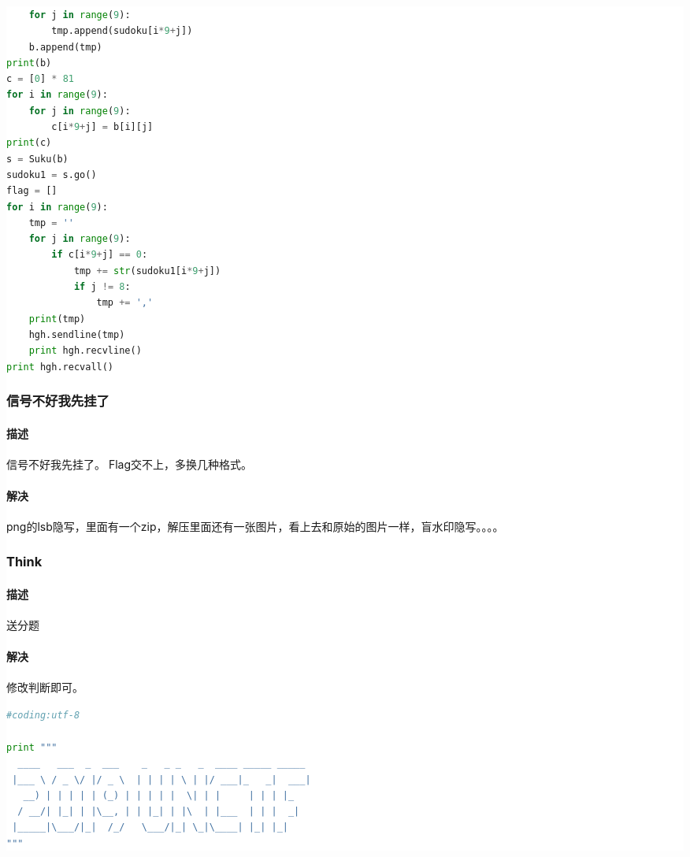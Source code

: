 ```python
    for j in range(9):
        tmp.append(sudoku[i*9+j])
    b.append(tmp)
print(b)
c = [0] * 81
for i in range(9):
    for j in range(9):
        c[i*9+j] = b[i][j]
print(c)
s = Suku(b)
sudoku1 = s.go()
flag = []
for i in range(9):
    tmp = ''
    for j in range(9):
        if c[i*9+j] == 0:
            tmp += str(sudoku1[i*9+j])
            if j != 8:
                tmp += ','
    print(tmp)
    hgh.sendline(tmp)
    print hgh.recvline()
print hgh.recvall()
```



###   信号不好我先挂了

#### 描述

信号不好我先挂了。 Flag交不上，多换几种格式。

#### 解决

png的lsb隐写，里面有一个zip，解压里面还有一张图片，看上去和原始的图片一样，盲水印隐写。。。。



### Think

#### 描述

送分题

#### 解决

修改判断即可。

~~~python
#coding:utf-8

print """
  ____   ___  _  ___    _   _ _   _  ____ _____ _____ 
 |___ \ / _ \/ |/ _ \  | | | | \ | |/ ___|_   _|  ___|
   __) | | | | | (_) | | | | |  \| | |     | | | |_   
  / __/| |_| | |\__, | | |_| | |\  | |___  | | |  _|  
 |_____|\___/|_|  /_/   \___/|_| \_|\____| |_| |_|    
"""

~~~